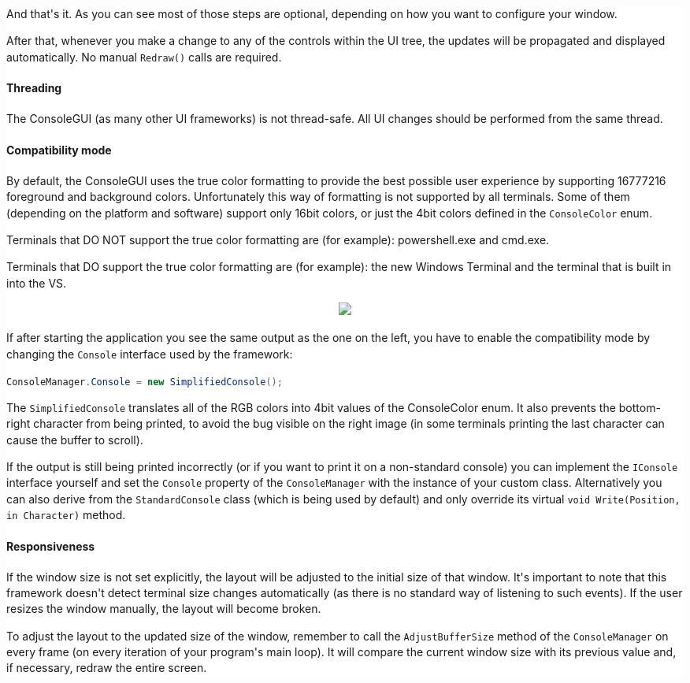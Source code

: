 And that's it. As you can see most of those steps are optional, depending on how you want to configure your window.

After that, whenever you make a change to any of the controls within the UI tree, the updates will be propagated and displayed automatically. No manual `Redraw()` calls are required.

#### Threading

The ConsoleGUI (as many other UI frameworks) is not thread-safe. All UI changes should be performed from the same thread.

#### Compatibility mode

By default, the ConsoleGUI uses the true color formatting to provide the best possible user experience by supporting 16777216 foreground and background colors. Unfortunately this way of formatting is not supported by all terminals. Some of them (depending on the platform and software) support only 16bit colors, or just the 4bit colors defined in the `ConsoleColor` enum. 

Terminals that DO NOT support the true color formatting are (for example): powershell.exe and cmd.exe.

Terminals that DO support the true color formatting are (for example): the new Windows Terminal and the terminal that is built in into the VS.

<p align="center">
  <img src="https://github.com/TomaszRewak/C-sharp-console-gui-framework/blob/master/Resources/Problems.png?raw=true" width=800/>
</p>

If after starting the application you see the same output as the one on the left, you have to enable the compatibility mode by changing the `Console` interface used by the framework:

```csharp
ConsoleManager.Console = new SimplifiedConsole();
```

The `SimplifiedConsole` translates all of the RGB colors into 4bit values of the ConsoleColor enum. It also prevents the bottom-right character from being printed, to avoid the bug visible on the right image (in some terminals printing the last character can cause the buffer to scroll).

If the output is still being printed incorrectly (or if you want to print it on a non-standard console) you can implement the `IConsole` interface yourself and set the `Console` property of the `ConsoleManager` with the instance of your custom class. Alternatively you can also derive from the `StandardConsole` class (which is being used by default) and only override its virtual `void Write(Position, in Character)` method.

#### Responsiveness

If the window size is not set explicitly, the layout will be adjusted to the initial size of that window. It's important to note that this framework doesn't detect terminal size changes automatically (as there is no standard way of listening to such events). If the user resizes the window manually, the layout will become broken.

To adjust the layout to the updated size of the window, remember to call the `AdjustBufferSize` method of the `ConsoleManager` on every frame (on every iteration of your program's main loop). It will compare the current window size with its previous value and, if necessary, redraw the entire screen. 
